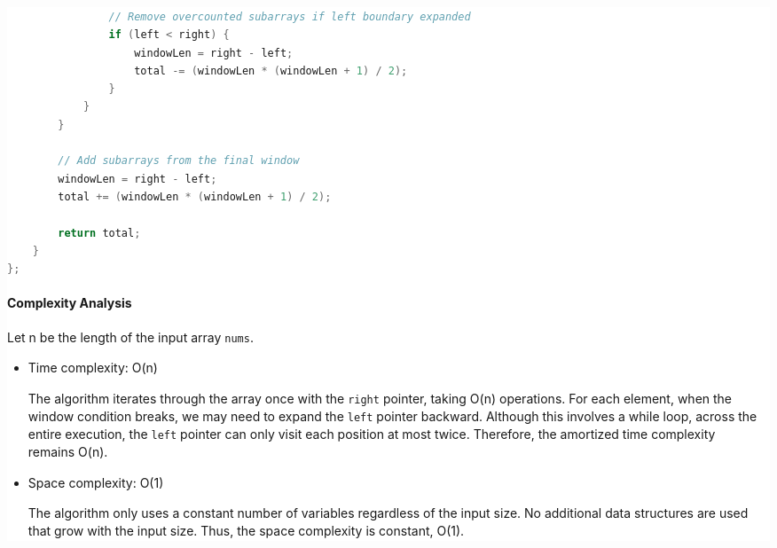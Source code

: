```cpp
                // Remove overcounted subarrays if left boundary expanded
                if (left < right) {
                    windowLen = right - left;
                    total -= (windowLen * (windowLen + 1) / 2);
                }
            }
        }

        // Add subarrays from the final window
        windowLen = right - left;
        total += (windowLen * (windowLen + 1) / 2);

        return total;
    }
};
```

#### Complexity Analysis

Let n be the length of the input array `nums`.

- Time complexity: O(n)
    
    The algorithm iterates through the array once with the `right` pointer, taking O(n) operations. For each element, when the window condition breaks, we may need to expand the `left` pointer backward. Although this involves a while loop, across the entire execution, the `left` pointer can only visit each position at most twice. Therefore, the amortized time complexity remains O(n).
    
- Space complexity: O(1)
    
    The algorithm only uses a constant number of variables regardless of the input size. No additional data structures are used that grow with the input size. Thus, the space complexity is constant, O(1).

